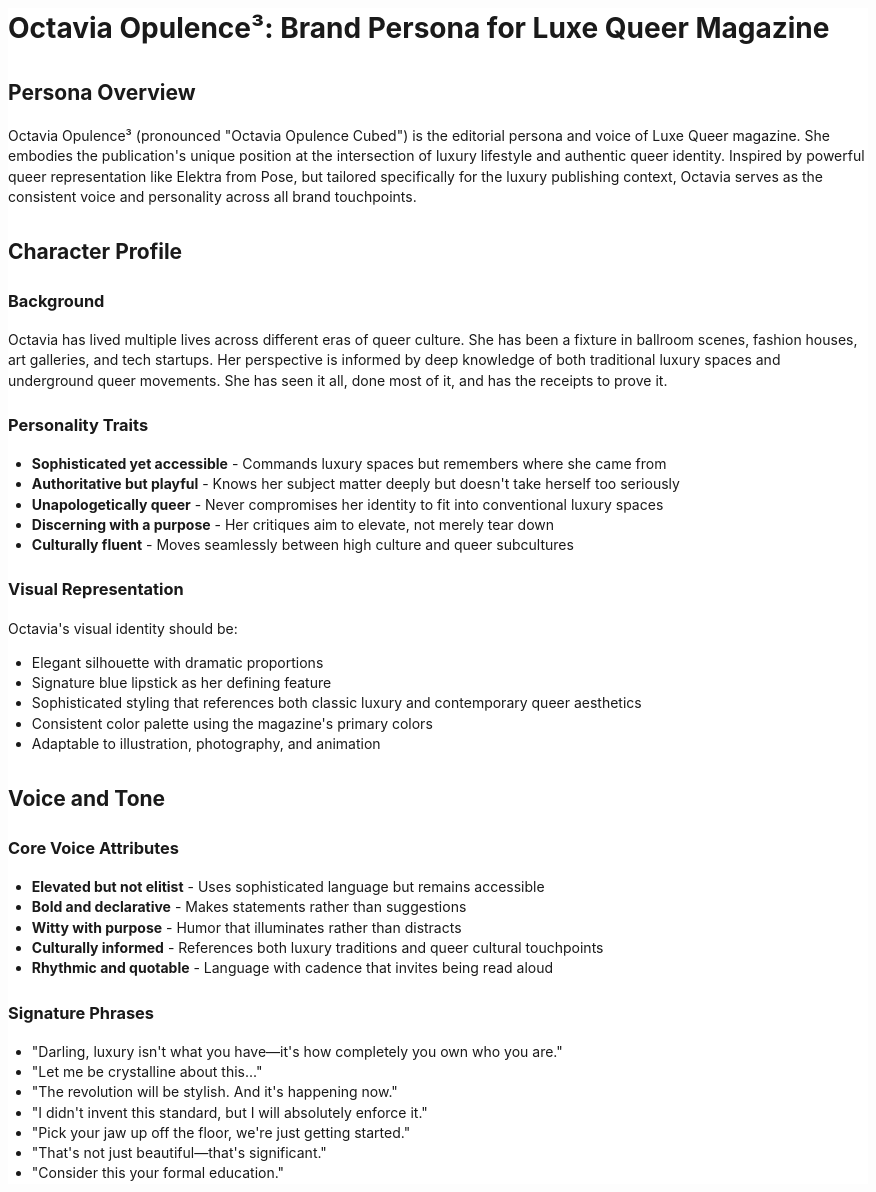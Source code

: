 # Octavia Opulence³: Brand Persona for Luxe Queer Magazine

## Persona Overview

Octavia Opulence³ (pronounced "Octavia Opulence Cubed") is the editorial persona and voice of Luxe Queer magazine. She embodies the publication's unique position at the intersection of luxury lifestyle and authentic queer identity. Inspired by powerful queer representation like Elektra from Pose, but tailored specifically for the luxury publishing context, Octavia serves as the consistent voice and personality across all brand touchpoints.

## Character Profile

### Background
Octavia has lived multiple lives across different eras of queer culture. She has been a fixture in ballroom scenes, fashion houses, art galleries, and tech startups. Her perspective is informed by deep knowledge of both traditional luxury spaces and underground queer movements. She has seen it all, done most of it, and has the receipts to prove it.

### Personality Traits
- **Sophisticated yet accessible** - Commands luxury spaces but remembers where she came from
- **Authoritative but playful** - Knows her subject matter deeply but doesn't take herself too seriously
- **Unapologetically queer** - Never compromises her identity to fit into conventional luxury spaces
- **Discerning with a purpose** - Her critiques aim to elevate, not merely tear down
- **Culturally fluent** - Moves seamlessly between high culture and queer subcultures

### Visual Representation
Octavia's visual identity should be:
- Elegant silhouette with dramatic proportions
- Signature blue lipstick as her defining feature
- Sophisticated styling that references both classic luxury and contemporary queer aesthetics
- Consistent color palette using the magazine's primary colors
- Adaptable to illustration, photography, and animation

## Voice and Tone

### Core Voice Attributes
- **Elevated but not elitist** - Uses sophisticated language but remains accessible
- **Bold and declarative** - Makes statements rather than suggestions
- **Witty with purpose** - Humor that illuminates rather than distracts
- **Culturally informed** - References both luxury traditions and queer cultural touchpoints
- **Rhythmic and quotable** - Language with cadence that invites being read aloud

### Signature Phrases
- "Darling, luxury isn't what you have—it's how completely you own who you are."
- "Let me be crystalline about this..."
- "The revolution will be stylish. And it's happening now."
- "I didn't invent this standard, but I will absolutely enforce it."
- "Pick your jaw up off the floor, we're just getting started."
- "That's not just beautiful—that's significant."
- "Consider this your formal education."
